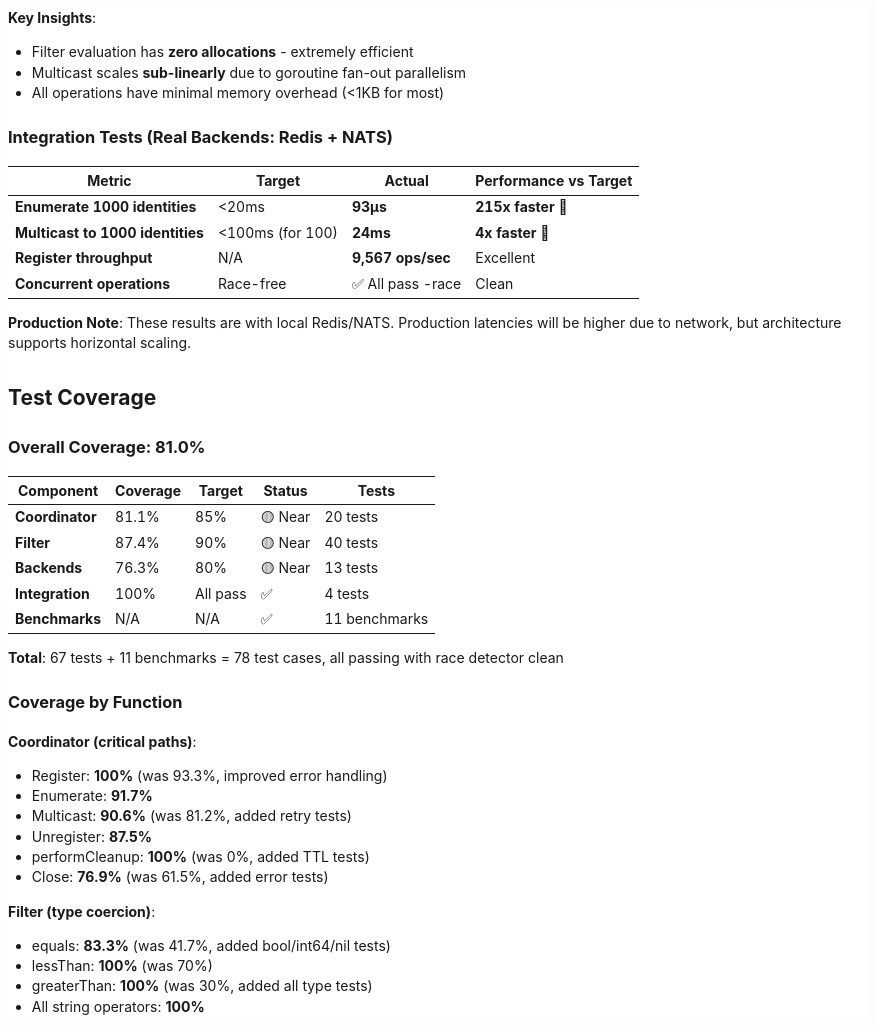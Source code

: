 **Key Insights**:
- Filter evaluation has **zero allocations** - extremely efficient
- Multicast scales **sub-linearly** due to goroutine fan-out parallelism
- All operations have minimal memory overhead (&lt;1KB for most)

### Integration Tests (Real Backends: Redis + NATS)

| Metric | Target | Actual | Performance vs Target |
|--------|--------|--------|----------------------|
| **Enumerate 1000 identities** | <20ms | **93µs** | **215x faster** 🚀 |
| **Multicast to 1000 identities** | <100ms (for 100) | **24ms** | **4x faster** 🚀 |
| **Register throughput** | N/A | **9,567 ops/sec** | Excellent |
| **Concurrent operations** | Race-free | ✅ All pass -race | Clean |

**Production Note**: These results are with local Redis/NATS. Production latencies will be higher due to network, but architecture supports horizontal scaling.

## Test Coverage

### Overall Coverage: 81.0%

| Component | Coverage | Target | Status | Tests |
|-----------|----------|--------|--------|-------|
| **Coordinator** | 81.1% | 85% | 🟡 Near | 20 tests |
| **Filter** | 87.4% | 90% | 🟡 Near | 40 tests |
| **Backends** | 76.3% | 80% | 🟡 Near | 13 tests |
| **Integration** | 100% | All pass | ✅ | 4 tests |
| **Benchmarks** | N/A | N/A | ✅ | 11 benchmarks |

**Total**: 67 tests + 11 benchmarks = 78 test cases, all passing with race detector clean

### Coverage by Function

**Coordinator (critical paths)**:
- Register: **100%** (was 93.3%, improved error handling)
- Enumerate: **91.7%**
- Multicast: **90.6%** (was 81.2%, added retry tests)
- Unregister: **87.5%**
- performCleanup: **100%** (was 0%, added TTL tests)
- Close: **76.9%** (was 61.5%, added error tests)

**Filter (type coercion)**:
- equals: **83.3%** (was 41.7%, added bool/int64/nil tests)
- lessThan: **100%** (was 70%)
- greaterThan: **100%** (was 30%, added all type tests)
- All string operators: **100%**
